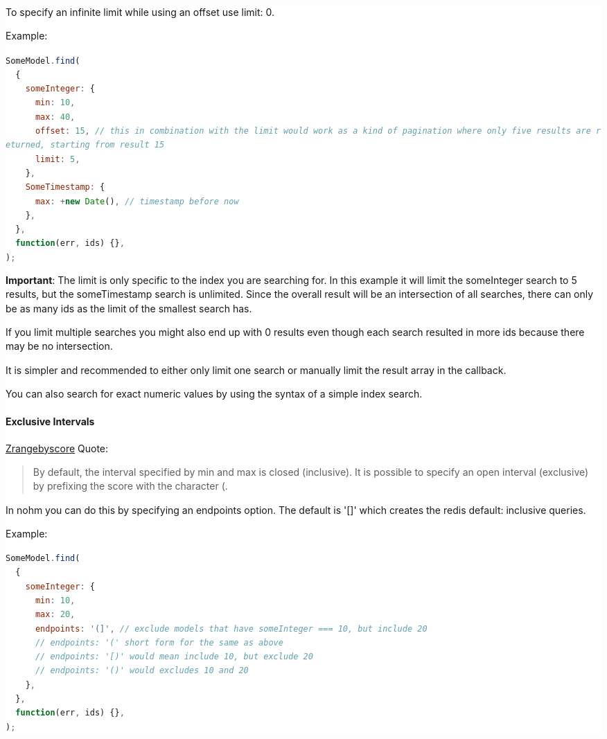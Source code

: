 To specify an infinite limit while using an offset use limit: 0.

Example:

```javascript
SomeModel.find(
  {
    someInteger: {
      min: 10,
      max: 40,
      offset: 15, // this in combination with the limit would work as a kind of pagination where only five results are returned, starting from result 15
      limit: 5,
    },
    SomeTimestamp: {
      max: +new Date(), // timestamp before now
    },
  },
  function(err, ids) {},
);
```

**Important**: The limit is only specific to the index you are searching for. In this example it will limit the someInteger search to 5 results, but the someTimestamp search is unlimited. Since the overall result will be an intersection of all searches, there can only be as many ids as the limit of the smallest search has.

If you limit multiple searches you might also end up with 0 results even though each search resulted in more ids because there may be no intersection.

It is simpler and recommended to either only limit one search or manually limit the result array in the callback.

You can also search for exact numeric values by using the syntax of a simple index search.

#### Exclusive Intervals

[Zrangebyscore](http://redis.io/commands/zrangebyscore) Quote:

> By default, the interval specified by min and max is closed (inclusive). It is possible to specify an open interval (exclusive) by prefixing the score with the character (.

In nohm you can do this by specifying an endpoints option. The default is '[]' which creates the redis default: inclusive queries.

Example:

```javascript
SomeModel.find(
  {
    someInteger: {
      min: 10,
      max: 20,
      endpoints: '(]', // exclude models that have someInteger === 10, but include 20
      // endpoints: '(' short form for the same as above
      // endpoints: '[)' would mean include 10, but exclude 20
      // endpoints: '()' would excludes 10 and 20
    },
  },
  function(err, ids) {},
);
```
